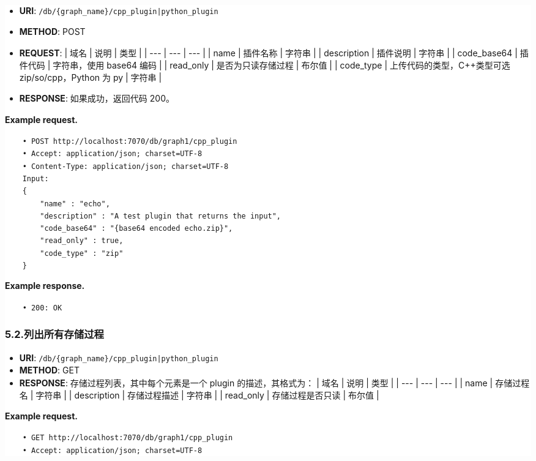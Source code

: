 - **URI**: `/db/{graph_name}/cpp_plugin|python_plugin`
- **METHOD**: POST
- **REQUEST**:
  | 域名 | 说明 | 类型 |
  | --- | --- | --- |
  | name | 插件名称 | 字符串 |
  | description | 插件说明 | 字符串 |
  | code_base64 | 插件代码 | 字符串，使用 base64 编码 |
  | read_only | 是否为只读存储过程 | 布尔值 |
  | code_type | 上传代码的类型，C++类型可选 zip/so/cpp，Python 为 py | 字符串 |

- **RESPONSE**: 如果成功，返回代码 200。

**Example request.**

```
    • POST http://localhost:7070/db/graph1/cpp_plugin
    • Accept: application/json; charset=UTF-8
    • Content-Type: application/json; charset=UTF-8
    Input:
    {
        "name" : "echo",
        "description" : "A test plugin that returns the input",
        "code_base64" : "{base64 encoded echo.zip}",
        "read_only" : true,
        "code_type" : "zip"
    }
```

**Example response.**

```
    • 200: OK
```

### 5.2.列出所有存储过程

- **URI**: `/db/{graph_name}/cpp_plugin|python_plugin`
- **METHOD**: GET
- **RESPONSE**: 存储过程列表，其中每个元素是一个 plugin 的描述，其格式为：
  | 域名 | 说明 | 类型 |
  | --- | --- | --- |
  | name | 存储过程名 | 字符串 |
  | description | 存储过程描述 | 字符串 |
  | read_only | 存储过程是否只读 | 布尔值 |

**Example request.**

```
    • GET http://localhost:7070/db/graph1/cpp_plugin
    • Accept: application/json; charset=UTF-8
```
